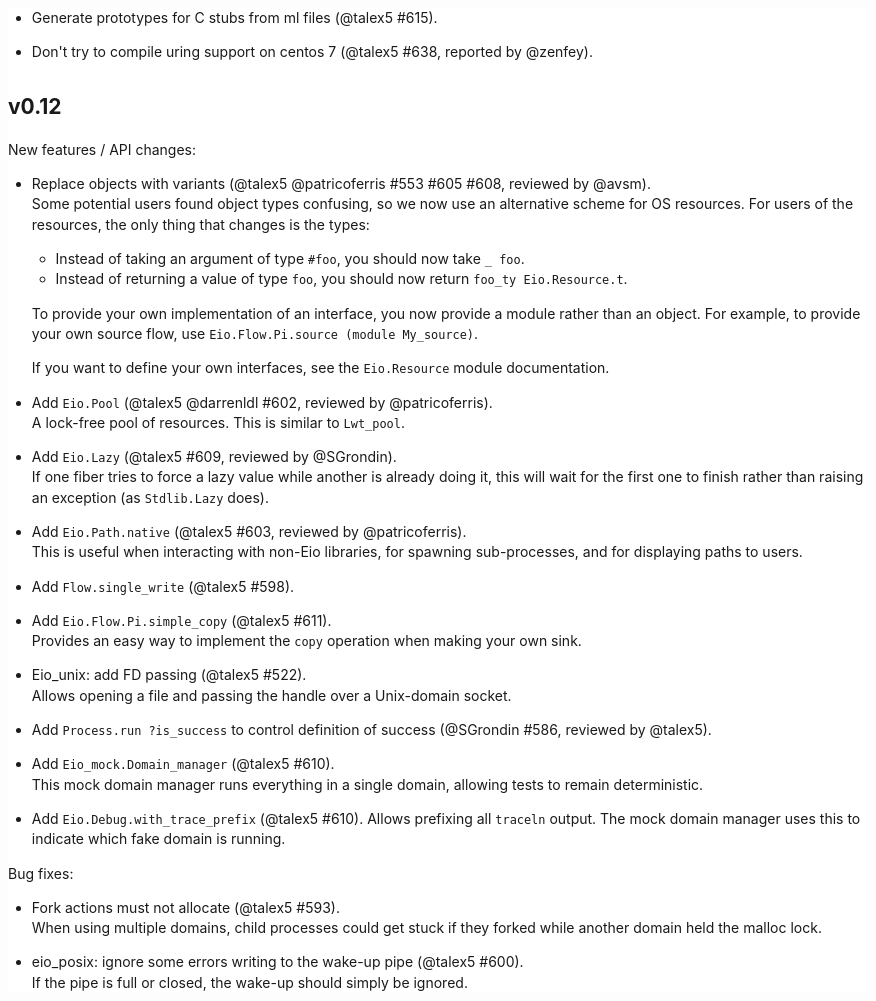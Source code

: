 - Generate prototypes for C stubs from ml files (@talex5 #615).

- Don't try to compile uring support on centos 7 (@talex5 #638, reported by @zenfey).

## v0.12

New features / API changes:

- Replace objects with variants (@talex5 @patricoferris #553 #605 #608, reviewed by @avsm).  
  Some potential users found object types confusing, so we now use an alternative scheme for OS resources.
  For users of the resources, the only thing that changes is the types:

  - Instead of taking an argument of type `#foo`, you should now take `_ foo`.
  - Instead of returning a value of type `foo`, you should now return `foo_ty Eio.Resource.t`.

  To provide your own implementation of an interface, you now provide a module rather than an object.
  For example, to provide your own source flow, use `Eio.Flow.Pi.source (module My_source)`.

  If you want to define your own interfaces, see the `Eio.Resource` module documentation.

- Add `Eio.Pool` (@talex5 @darrenldl #602, reviewed by @patricoferris).  
  A lock-free pool of resources. This is similar to `Lwt_pool`.

- Add `Eio.Lazy` (@talex5 #609, reviewed by @SGrondin).  
  If one fiber tries to force a lazy value while another is already doing it,
  this will wait for the first one to finish rather than raising an exception (as `Stdlib.Lazy` does).

- Add `Eio.Path.native` (@talex5 #603, reviewed by @patricoferris).  
  This is useful when interacting with non-Eio libraries, for spawning sub-processes, and for displaying paths to users.

- Add `Flow.single_write` (@talex5 #598).

- Add `Eio.Flow.Pi.simple_copy` (@talex5 #611).  
  Provides an easy way to implement the `copy` operation when making your own sink.

- Eio_unix: add FD passing (@talex5 #522).  
  Allows opening a file and passing the handle over a Unix-domain socket.

- Add `Process.run ?is_success` to control definition of success (@SGrondin #586, reviewed by @talex5).

- Add `Eio_mock.Domain_manager` (@talex5 #610).  
  This mock domain manager runs everything in a single domain, allowing tests to remain deterministic.

- Add `Eio.Debug.with_trace_prefix` (@talex5 #610).
  Allows prefixing all `traceln` output. The mock domain manager uses this to indicate which fake domain is running.

Bug fixes:

- Fork actions must not allocate (@talex5 #593).  
  When using multiple domains, child processes could get stuck if they forked while another domain held the malloc lock.

- eio_posix: ignore some errors writing to the wake-up pipe (@talex5 #600).  
  If the pipe is full or closed, the wake-up should simply be ignored.
